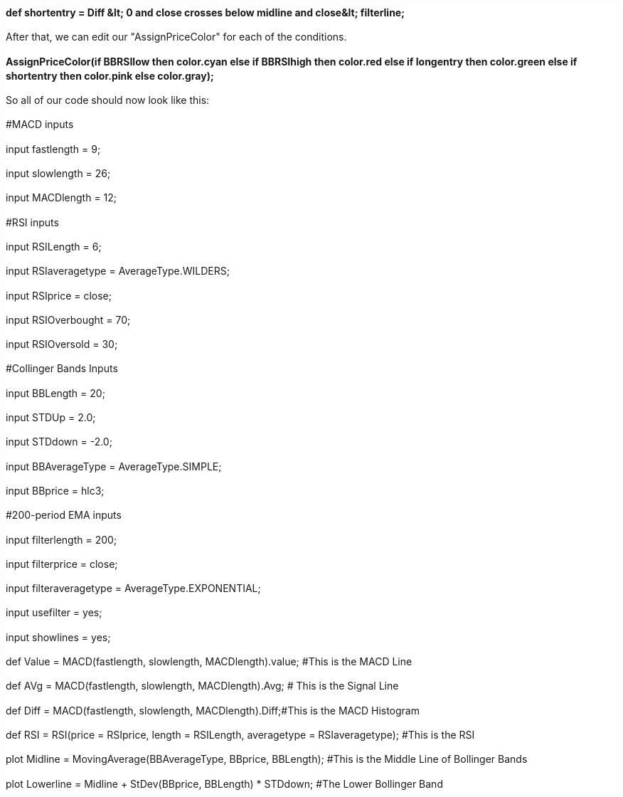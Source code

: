 **def shortentry = Diff \&lt; 0 and close crosses below midline and close\&lt; filterline;**

After that, we can edit our &quot;AssignPriceColor&quot; for each of the conditions.

**AssignPriceColor(if BBRSIlow then color.cyan else if BBRSIhigh then color.red else if longentry then color.green else if shortentry then color.pink else color.gray);**

So all of our code should now look like this:

#MACD inputs

input fastlength = 9;

input slowlength = 26;

input MACDlength = 12;

#RSI inputs

input RSILength = 6;

input RSIaveragetype = AverageType.WILDERS;

input RSIprice = close;

input RSIOverbought = 70;

input RSIOversold = 30;

#Collinger Bands Inputs

input BBLength = 20;

input STDUp = 2.0;

input STDdown = -2.0;

input BBAverageType = AverageType.SIMPLE;

input BBprice = hlc3;

#200-period EMA inputs

input filterlength = 200;

input filterprice = close;

input filteraveragetype = AverageType.EXPONENTIAL;

input usefilter = yes;

input showlines = yes;

def Value = MACD(fastlength, slowlength, MACDlength).value; #This is the MACD Line

def AVg = MACD(fastlength, slowlength, MACDlength).Avg; # This is the Signal Line

def Diff = MACD(fastlength, slowlength, MACDlength).Diff;#This is the MACD Histogram

def RSI = RSI(price = RSIprice, length = RSILength, averagetype = RSIaveragetype); #This is the RSI

plot Midline = MovingAverage(BBAverageType, BBprice, BBLength); #This is the Middle Line of Bollinger Bands

plot Lowerline = Midline + StDev(BBprice, BBLength) \* STDdown; #The Lower Bollinger Band

